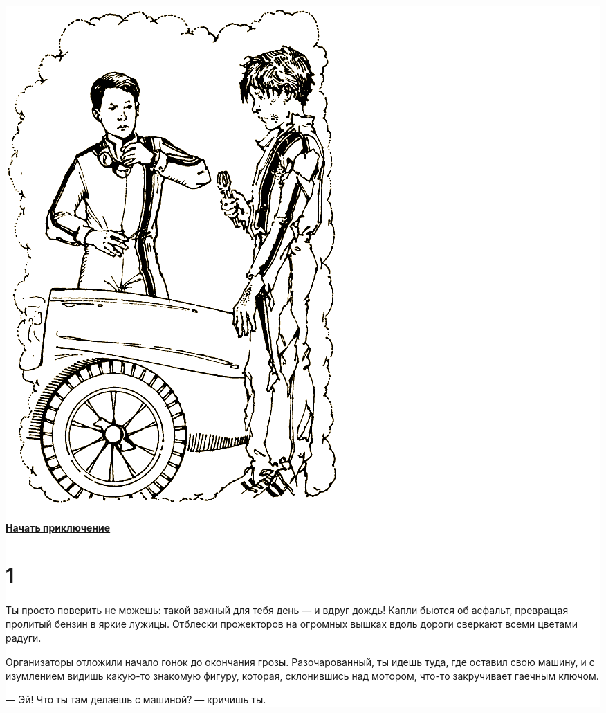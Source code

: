 ![](image/3.png)

#### [Начать приключение](#1)

# 1

Ты просто поверить не можешь: такой важный для тебя день — и вдруг дождь! Капли бьются об асфальт, превращая пролитый бензин в яркие лужицы. Отблески прожекторов на огромных вышках вдоль дороги сверкают всеми цветами радуги.

Организаторы отложили начало гонок до окончания грозы. Разочарованный, ты идешь туда, где оставил свою машину, и с изумлением видишь какую-то знакомую фигуру, которая, склонившись над мотором, что-то закручивает гаечным ключом.

— Эй! Что ты там делаешь с машиной? — кричишь ты.
